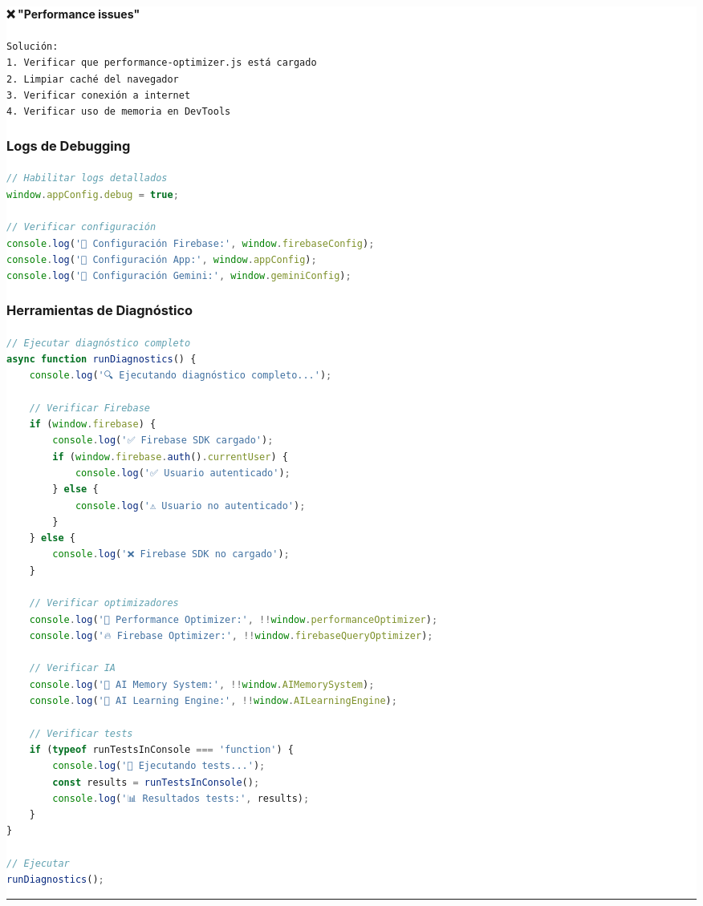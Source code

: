#### **❌ "Performance issues"**
```bash
Solución:
1. Verificar que performance-optimizer.js está cargado
2. Limpiar caché del navegador
3. Verificar conexión a internet
4. Verificar uso de memoria en DevTools
```

### **Logs de Debugging**
```javascript
// Habilitar logs detallados
window.appConfig.debug = true;

// Verificar configuración
console.log('🔧 Configuración Firebase:', window.firebaseConfig);
console.log('🔧 Configuración App:', window.appConfig);
console.log('🔧 Configuración Gemini:', window.geminiConfig);
```

### **Herramientas de Diagnóstico**
```javascript
// Ejecutar diagnóstico completo
async function runDiagnostics() {
    console.log('🔍 Ejecutando diagnóstico completo...');
    
    // Verificar Firebase
    if (window.firebase) {
        console.log('✅ Firebase SDK cargado');
        if (window.firebase.auth().currentUser) {
            console.log('✅ Usuario autenticado');
        } else {
            console.log('⚠️ Usuario no autenticado');
        }
    } else {
        console.log('❌ Firebase SDK no cargado');
    }
    
    // Verificar optimizadores
    console.log('🚀 Performance Optimizer:', !!window.performanceOptimizer);
    console.log('🔥 Firebase Optimizer:', !!window.firebaseQueryOptimizer);
    
    // Verificar IA
    console.log('🤖 AI Memory System:', !!window.AIMemorySystem);
    console.log('🧠 AI Learning Engine:', !!window.AILearningEngine);
    
    // Verificar tests
    if (typeof runTestsInConsole === 'function') {
        console.log('🧪 Ejecutando tests...');
        const results = runTestsInConsole();
        console.log('📊 Resultados tests:', results);
    }
}

// Ejecutar
runDiagnostics();
```

---